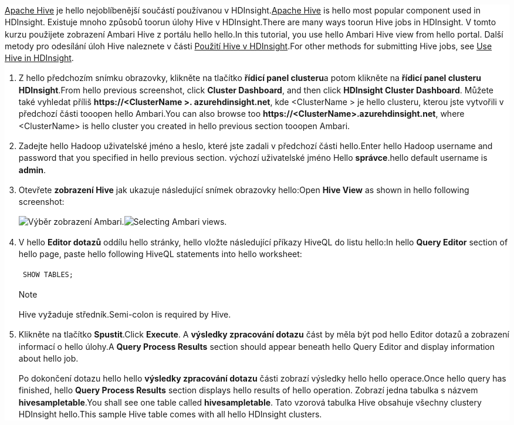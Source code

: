 <span data-ttu-id="adf07-157">[Apache Hive](hdinsight-use-hive.md) je hello nejoblíbenější součástí používanou v HDInsight.</span><span class="sxs-lookup"><span data-stu-id="adf07-157">[Apache Hive](hdinsight-use-hive.md) is hello most popular component used in HDInsight.</span></span> <span data-ttu-id="adf07-158">Existuje mnoho způsobů toorun úlohy Hive v HDInsight.</span><span class="sxs-lookup"><span data-stu-id="adf07-158">There are many ways toorun Hive jobs in HDInsight.</span></span> <span data-ttu-id="adf07-159">V tomto kurzu použijete zobrazení Ambari Hive z portálu hello hello.</span><span class="sxs-lookup"><span data-stu-id="adf07-159">In this tutorial, you use hello Ambari Hive view from hello portal.</span></span> <span data-ttu-id="adf07-160">Další metody pro odesílání úloh Hive naleznete v části [Použití Hive v HDInsight](hdinsight-use-hive.md).</span><span class="sxs-lookup"><span data-stu-id="adf07-160">For other methods for submitting Hive jobs, see [Use Hive in HDInsight](hdinsight-use-hive.md).</span></span>

1. <span data-ttu-id="adf07-161">Z hello předchozím snímku obrazovky, klikněte na tlačítko **řídicí panel clusteru**a potom klikněte na **řídicí panel clusteru HDInsight**.</span><span class="sxs-lookup"><span data-stu-id="adf07-161">From hello previous screenshot, click **Cluster Dashboard**, and then click **HDInsight Cluster Dashboard**.</span></span>  <span data-ttu-id="adf07-162">Můžete také vyhledat příliš **https://&lt;ClusterName >. azurehdinsight.net**, kde &lt;ClusterName > je hello clusteru, kterou jste vytvořili v předchozí části tooopen hello Ambari.</span><span class="sxs-lookup"><span data-stu-id="adf07-162">You can also browse too **https://&lt;ClusterName>.azurehdinsight.net**, where &lt;ClusterName> is hello cluster you created in hello previous section tooopen Ambari.</span></span>
2. <span data-ttu-id="adf07-163">Zadejte hello Hadoop uživatelské jméno a heslo, které jste zadali v předchozí části hello.</span><span class="sxs-lookup"><span data-stu-id="adf07-163">Enter hello Hadoop username and password that you specified in hello previous section.</span></span> <span data-ttu-id="adf07-164">výchozí uživatelské jméno Hello **správce**.</span><span class="sxs-lookup"><span data-stu-id="adf07-164">hello default username is **admin**.</span></span>
3. <span data-ttu-id="adf07-165">Otevřete **zobrazení Hive** jak ukazuje následující snímek obrazovky hello:</span><span class="sxs-lookup"><span data-stu-id="adf07-165">Open **Hive View** as shown in hello following screenshot:</span></span>
   
    <span data-ttu-id="adf07-166">![Výběr zobrazení Ambari](./media/hdinsight-hadoop-linux-tutorial-get-started/selecthiveview.png "Nabídka zobrazení Hive služby HDInsight").</span><span class="sxs-lookup"><span data-stu-id="adf07-166">![Selecting Ambari views](./media/hdinsight-hadoop-linux-tutorial-get-started/selecthiveview.png "HDInsight Hive Viwer menu").</span></span>
4. <span data-ttu-id="adf07-167">V hello **Editor dotazů** oddílu hello stránky, hello vložte následující příkazy HiveQL do listu hello:</span><span class="sxs-lookup"><span data-stu-id="adf07-167">In hello **Query Editor** section of hello page, paste hello following HiveQL statements into hello worksheet:</span></span>
   
        SHOW TABLES;
   
   > [!NOTE]
   > <span data-ttu-id="adf07-168">Hive vyžaduje středník.</span><span class="sxs-lookup"><span data-stu-id="adf07-168">Semi-colon is required by Hive.</span></span>       
   > 
   > 
5. <span data-ttu-id="adf07-169">Klikněte na tlačítko **Spustit**.</span><span class="sxs-lookup"><span data-stu-id="adf07-169">Click **Execute**.</span></span> <span data-ttu-id="adf07-170">A **výsledky zpracování dotazu** část by měla být pod hello Editor dotazů a zobrazení informací o hello úlohy.</span><span class="sxs-lookup"><span data-stu-id="adf07-170">A **Query Process Results** section should appear beneath hello Query Editor and display information about hello job.</span></span> 
   
    <span data-ttu-id="adf07-171">Po dokončení dotazu hello hello **výsledky zpracování dotazu** části zobrazí výsledky hello hello operace.</span><span class="sxs-lookup"><span data-stu-id="adf07-171">Once hello query has finished, hello **Query Process Results** section displays hello results of hello operation.</span></span> <span data-ttu-id="adf07-172">Zobrazí jedna tabulka s názvem **hivesampletable**.</span><span class="sxs-lookup"><span data-stu-id="adf07-172">You shall see one table called **hivesampletable**.</span></span> <span data-ttu-id="adf07-173">Tato vzorová tabulka Hive obsahuje všechny clustery HDInsight hello.</span><span class="sxs-lookup"><span data-stu-id="adf07-173">This sample Hive table comes with all hello HDInsight clusters.</span></span>
   

[1]: ../HDInsight/hdinsight-hadoop-visual-studio-tools-get-started.md
[hdinsight-provision]: hdinsight-provision-linux-clusters.md
[hdinsight-upload-data]: hdinsight-upload-data.md
[hdinsight-use-mapreduce]: hdinsight-use-mapreduce.md
[hdinsight-use-hive]: hdinsight-use-hive.md
[hdinsight-use-pig]: hdinsight-use-pig.md